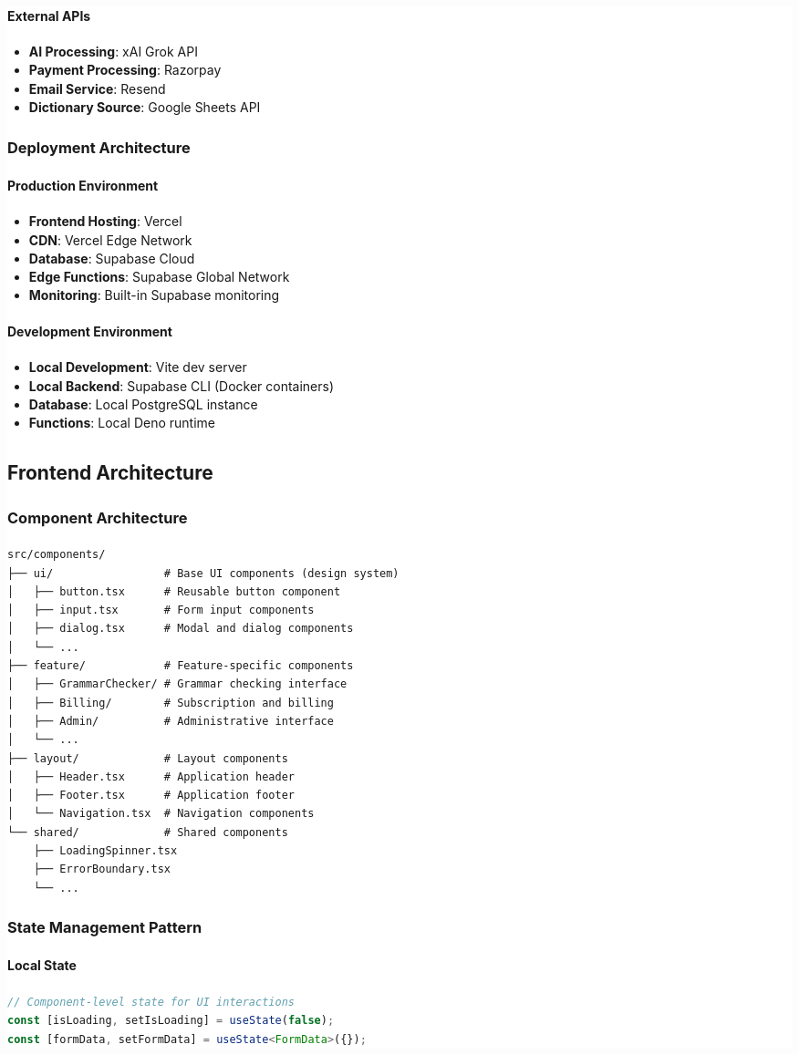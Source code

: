#### External APIs
- **AI Processing**: xAI Grok API
- **Payment Processing**: Razorpay
- **Email Service**: Resend
- **Dictionary Source**: Google Sheets API

### Deployment Architecture

#### Production Environment
- **Frontend Hosting**: Vercel
- **CDN**: Vercel Edge Network
- **Database**: Supabase Cloud
- **Edge Functions**: Supabase Global Network
- **Monitoring**: Built-in Supabase monitoring

#### Development Environment
- **Local Development**: Vite dev server
- **Local Backend**: Supabase CLI (Docker containers)
- **Database**: Local PostgreSQL instance
- **Functions**: Local Deno runtime

## Frontend Architecture

### Component Architecture

```
src/components/
├── ui/                 # Base UI components (design system)
│   ├── button.tsx      # Reusable button component
│   ├── input.tsx       # Form input components
│   ├── dialog.tsx      # Modal and dialog components
│   └── ...
├── feature/            # Feature-specific components
│   ├── GrammarChecker/ # Grammar checking interface
│   ├── Billing/        # Subscription and billing
│   ├── Admin/          # Administrative interface
│   └── ...
├── layout/             # Layout components
│   ├── Header.tsx      # Application header
│   ├── Footer.tsx      # Application footer
│   └── Navigation.tsx  # Navigation components
└── shared/             # Shared components
    ├── LoadingSpinner.tsx
    ├── ErrorBoundary.tsx
    └── ...
```

### State Management Pattern

#### Local State
```typescript
// Component-level state for UI interactions
const [isLoading, setIsLoading] = useState(false);
const [formData, setFormData] = useState<FormData>({});
```
